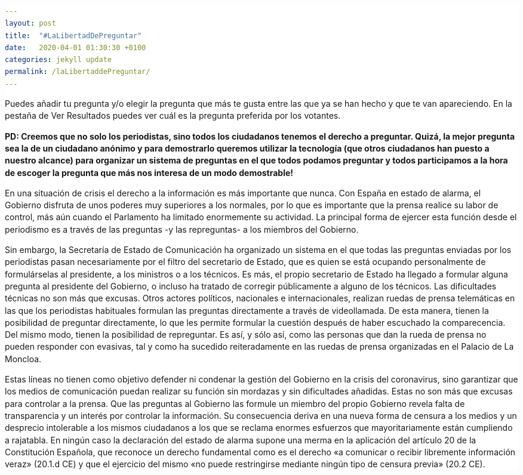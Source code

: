 ```yaml
---
layout: post
title:  "#LaLibertadDePreguntar"
date:   2020-04-01 01:30:30 +0100
categories: jekyll update
permalink: /laLibertaddePreguntar/
---
```


Puedes añadir tu pregunta y/o elegir la pregunta que más te gusta entre las que ya se han hecho y que te van apareciendo. En la pestaña de Ver Resultados puedes ver cuál es la pregunta preferida por los votantes.

<iframe src='http://widget.allourideas.org/PartidoRaro_1' width='550' height='650' frameborder='0' scrolling='no'></iframe>


**PD: Creemos que no solo los periodistas, sino todos los ciudadanos tenemos el derecho a preguntar. Quizá, la mejor pregunta sea la de un ciudadano anónimo y para demostrarlo queremos utilizar la tecnología (que otros ciudadanos han puesto a nuestro alcance) para organizar un sistema de preguntas en el que todos podamos preguntar y todos participamos a la hora de escoger la pregunta que más nos interesa de un modo demostrable!**


En una situación de crisis el derecho a la información es más importante que nunca. Con España en estado de alarma, el Gobierno disfruta de unos poderes muy superiores a los normales, por lo que es importante que la prensa realice su labor de control, más aún cuando el Parlamento ha limitado enormemente su actividad. La principal forma de ejercer esta función desde el periodismo es a través de las preguntas -y las repreguntas- a los miembros del Gobierno.

Sin embargo, la Secretaría de Estado de Comunicación ha organizado un sistema en el que todas las preguntas enviadas por los periodistas pasan necesariamente por el filtro del secretario de Estado, que es quien se está ocupando personalmente de formulárselas al presidente, a los ministros o a los técnicos. Es más, el propio secretario de Estado ha llegado a formular alguna pregunta al presidente del Gobierno, o incluso ha tratado de corregir públicamente a alguno de los técnicos.
Las dificultades técnicas no son más que excusas. Otros actores políticos, nacionales e internacionales, realizan ruedas de prensa telemáticas en las que los periodistas habituales formulan las preguntas directamente a través de videollamada. De esta manera, tienen la posibilidad de preguntar directamente, lo que les permite formular la cuestión después de haber escuchado la comparecencia. Del mismo modo, tienen la posibilidad de repreguntar. Es así, y sólo así, como las personas que dan la rueda de prensa no pueden responder con evasivas, tal y como ha sucedido reiteradamente en las ruedas de prensa organizadas en el Palacio de La Moncloa.

Estas líneas no tienen como objetivo defender ni condenar la gestión del Gobierno en la crisis del coronavirus, sino garantizar que los medios de comunicación puedan realizar su función sin mordazas y sin dificultades añadidas. Estas no son más que excusas para controlar a la prensa. Que las preguntas al Gobierno las formule un miembro del propio Gobierno revela falta de transparencia y un interés por controlar la información. Su consecuencia deriva en una nueva forma de censura a los medios y un desprecio intolerable a los mismos ciudadanos a los que se reclama enormes esfuerzos que mayoritariamente están cumpliendo a rajatabla.
En ningún caso la declaración del estado de alarma supone una merma en la aplicación del artículo 20 de la Constitución Española, que reconoce un derecho fundamental como es el derecho «a comunicar o recibir libremente información veraz» (20.1.d CE) y que el ejercicio del mismo «no puede restringirse mediante ningún tipo de censura previa» (20.2 CE).
